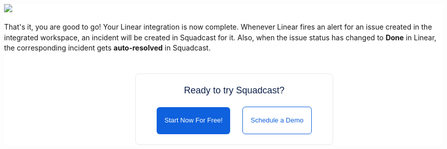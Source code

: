 ![](images/linear_4.png)


That's it, you are good to go! Your Linear integration is now complete. Whenever Linear fires an alert for an issue created in the integrated workspace, an incident will be created in Squadcast for it. Also, when the issue status has changed to **Done** in Linear, the corresponding incident gets **auto-resolved** in Squadcast.

<style>.btttn:hover{box-shadow: 0 10px 20px 0 rgba(15,97,221,.25); transform: translate(0,-2px);}</style><div style="height: 100%;width: 100%;display: flex;margin-top: 40px;"><div style="margin: auto;"><div style="height: 100%;width: 100%;display: flex;padding: 20px;border: 1px solid #e7e9ed;border-radius: 8px;"><div style="margin: auto;"><div style="text-align: center;padding-bottom: 20px;font-size: 18px;line-height: 24px;font-family: Metropolis, sans-serif;color: #0d2149;">Ready to try Squadcast?</div><a href="https://www.squadcast.com/register" class="btttn" target="_blank" style="margin-right: 0;text-decoration: none;border-radius: 6px;background-color: #0f61dd;font-family: Metropolis,sans-serif;color: #fff;padding-top: 0;padding-bottom: 0;border-bottom: 1px solid transparent;-webkit-transition: all .1s ease-in-out;font-family: Metropolis,sans-serif;font-size: 13px;color: #0d2149;line-height: 22px;font-weight: 500;display: inline-block;color: #fff;padding: 15px;text-align: left;margin-left: auto;margin-right: auto;max-width: 1200px;transition: all .2s ease-in-out;" rel="noreferrer noopener">Start Now For Free!</a>   <a href="#" id="sd1" class="btttn" style="margin-right: 0;text-decoration: none;border-radius: 6px;background-color: #fff;font-family: Metropolis,sans-serif;color: #0f61dd;padding-top: 0;padding-bottom: 0;border-bottom: 1px solid transparent;-webkit-transition: all .1s ease-in-out;font-family: Metropolis,sans-serif;font-size: 13px;color: #0d2149;line-height: 22px;font-weight: 500;display: inline-block;color: #0f61dd;padding: 15px;text-align: left;margin-left: auto;margin-right: auto;max-width: 1200px;border: 1px solid #0f61dd;margin-left: 20px;transition: all .2s ease-in-out;" rel="noreferrer noopener">Schedule a Demo</a></div></div></div></div>
